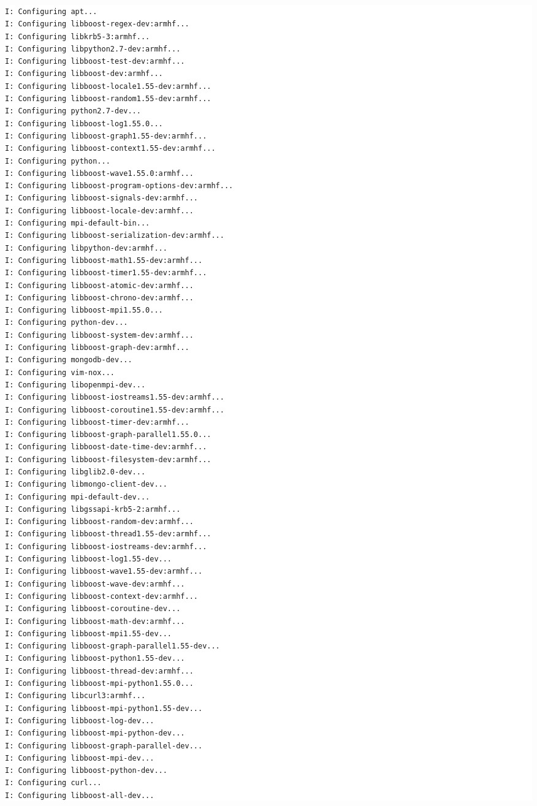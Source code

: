     I: Configuring apt...
    I: Configuring libboost-regex-dev:armhf...
    I: Configuring libkrb5-3:armhf...
    I: Configuring libpython2.7-dev:armhf...
    I: Configuring libboost-test-dev:armhf...
    I: Configuring libboost-dev:armhf...
    I: Configuring libboost-locale1.55-dev:armhf...
    I: Configuring libboost-random1.55-dev:armhf...
    I: Configuring python2.7-dev...
    I: Configuring libboost-log1.55.0...
    I: Configuring libboost-graph1.55-dev:armhf...
    I: Configuring libboost-context1.55-dev:armhf...
    I: Configuring python...
    I: Configuring libboost-wave1.55.0:armhf...
    I: Configuring libboost-program-options-dev:armhf...
    I: Configuring libboost-signals-dev:armhf...
    I: Configuring libboost-locale-dev:armhf...
    I: Configuring mpi-default-bin...
    I: Configuring libboost-serialization-dev:armhf...
    I: Configuring libpython-dev:armhf...
    I: Configuring libboost-math1.55-dev:armhf...
    I: Configuring libboost-timer1.55-dev:armhf...
    I: Configuring libboost-atomic-dev:armhf...
    I: Configuring libboost-chrono-dev:armhf...
    I: Configuring libboost-mpi1.55.0...
    I: Configuring python-dev...
    I: Configuring libboost-system-dev:armhf...
    I: Configuring libboost-graph-dev:armhf...
    I: Configuring mongodb-dev...
    I: Configuring vim-nox...
    I: Configuring libopenmpi-dev...
    I: Configuring libboost-iostreams1.55-dev:armhf...
    I: Configuring libboost-coroutine1.55-dev:armhf...
    I: Configuring libboost-timer-dev:armhf...
    I: Configuring libboost-graph-parallel1.55.0...
    I: Configuring libboost-date-time-dev:armhf...
    I: Configuring libboost-filesystem-dev:armhf...
    I: Configuring libglib2.0-dev...
    I: Configuring libmongo-client-dev...
    I: Configuring mpi-default-dev...
    I: Configuring libgssapi-krb5-2:armhf...
    I: Configuring libboost-random-dev:armhf...
    I: Configuring libboost-thread1.55-dev:armhf...
    I: Configuring libboost-iostreams-dev:armhf...
    I: Configuring libboost-log1.55-dev...
    I: Configuring libboost-wave1.55-dev:armhf...
    I: Configuring libboost-wave-dev:armhf...
    I: Configuring libboost-context-dev:armhf...
    I: Configuring libboost-coroutine-dev...
    I: Configuring libboost-math-dev:armhf...
    I: Configuring libboost-mpi1.55-dev...
    I: Configuring libboost-graph-parallel1.55-dev...
    I: Configuring libboost-python1.55-dev...
    I: Configuring libboost-thread-dev:armhf...
    I: Configuring libboost-mpi-python1.55.0...
    I: Configuring libcurl3:armhf...
    I: Configuring libboost-mpi-python1.55-dev...
    I: Configuring libboost-log-dev...
    I: Configuring libboost-mpi-python-dev...
    I: Configuring libboost-graph-parallel-dev...
    I: Configuring libboost-mpi-dev...
    I: Configuring libboost-python-dev...
    I: Configuring curl...
    I: Configuring libboost-all-dev...